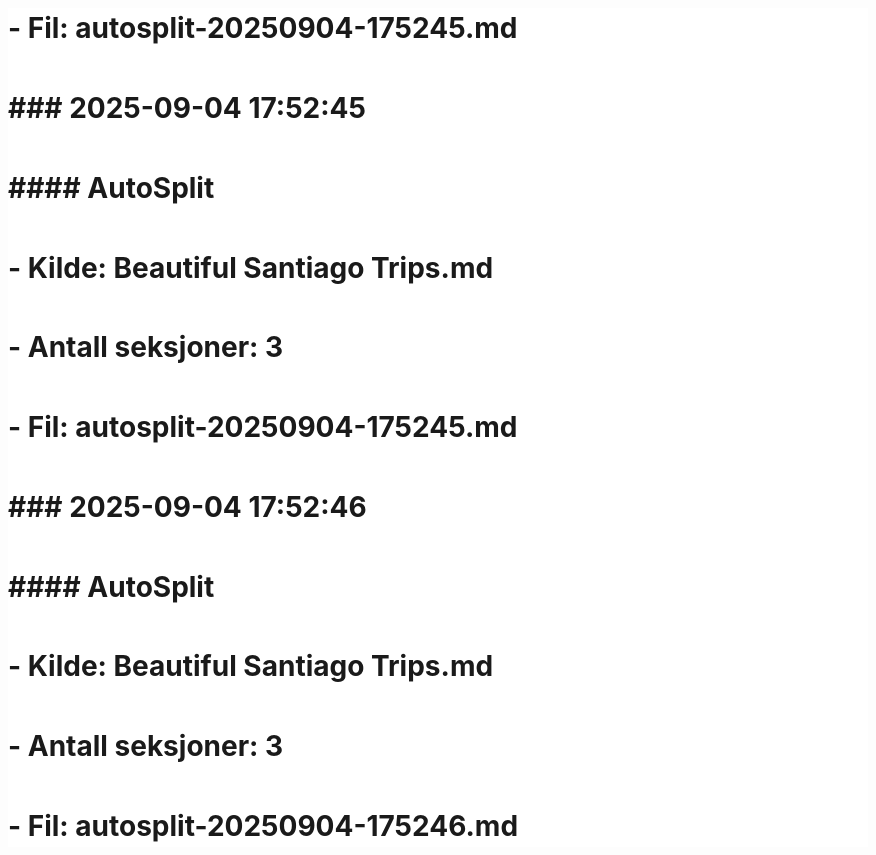 # \- Fil: autosplit-20250904-175245.md

#

#

#

#

# \### 2025-09-04 17:52:45

# \#### AutoSplit

# \- Kilde: Beautiful Santiago Trips.md

# \- Antall seksjoner: 3

# \- Fil: autosplit-20250904-175245.md

#

#

#

#

# \### 2025-09-04 17:52:46

# \#### AutoSplit

# \- Kilde: Beautiful Santiago Trips.md

# \- Antall seksjoner: 3

# \- Fil: autosplit-20250904-175246.md

#

#

#
